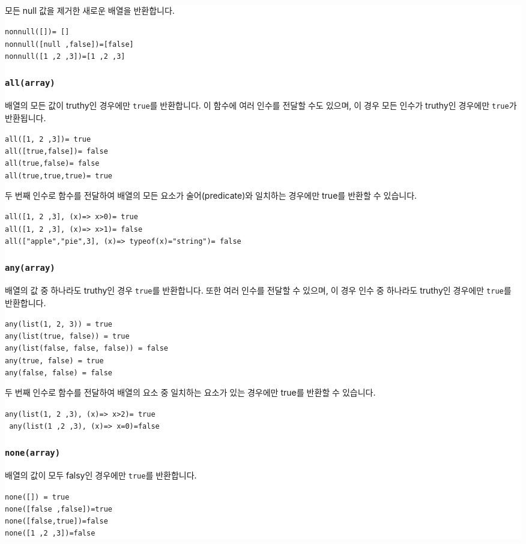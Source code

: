 모든 null 값을 제거한 새로운 배열을 반환합니다.

```
nonnull([])= []
nonnull([null ,false])=[false]
nonnull([1 ,2 ,3])=[1 ,2 ,3]
```


### `all(array)`

배열의 모든 값이 truthy인 경우에만 `true`를 반환합니다. 이 함수에 여러 인수를 전달할 수도 있으며,
이 경우 모든 인수가 truthy인 경우에만 `true`가 반환됩니다.

```
all([1, 2 ,3])= true
all([true,false])= false
all(true,false)= false
all(true,true,true)= true 
``` 

두 번째 인수로 함수를 전달하여 배열의 모든 요소가 술어(predicate)와 일치하는 경우에만 true를 반환할 수 있습니다.

```
all([1, 2 ,3], (x)=> x>0)= true
all([1, 2 ,3], (x)=> x>1)= false
all(["apple","pie",3], (x)=> typeof(x)="string")= false
```

### `any(array)`

배열의 값 중 하나라도 truthy인 경우 `true`를 반환합니다. 또한 여러 인수를 전달할 수 있으며,
이 경우 인수 중 하나라도 truthy인 경우에만 `true`를 반환합니다.

```
any(list(1, 2, 3)) = true
any(list(true, false)) = true
any(list(false, false, false)) = false
any(true, false) = true
any(false, false) = false
```

두 번째 인수로 함수를 전달하여 배열의 요소 중 일치하는 요소가 있는 경우에만 true를 반환할 수 있습니다.

```
any(list(1, 2 ,3), (x)=> x>2)= true 
 any(list(1 ,2 ,3), (x)=> x=0)=false 
```


### `none(array)`

배열의 값이 모두 falsy인 경우에만 `true`를 반환합니다.

```
none([]) = true
none([false ,false])=true 
none([false,true])=false 
none([1 ,2 ,3])=false  
``` 

